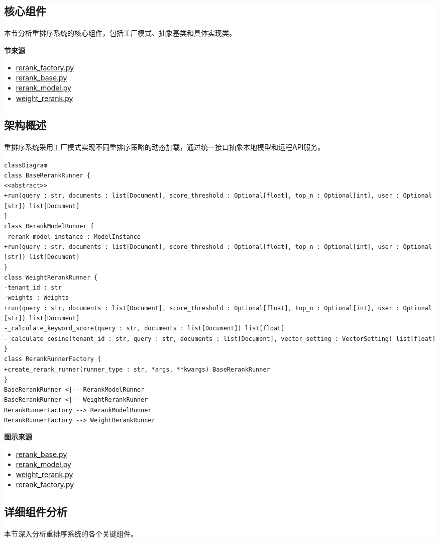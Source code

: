 ## 核心组件
本节分析重排序系统的核心组件，包括工厂模式、抽象基类和具体实现类。

**节来源**
- [rerank_factory.py](file://api/core/rag/rerank/rerank_factory.py#L6-L15)
- [rerank_base.py](file://api/core/rag/rerank/rerank_base.py#L6-L25)
- [rerank_model.py](file://api/core/rag/rerank/rerank_model.py#L7-L66)
- [weight_rerank.py](file://api/core/rag/rerank/weight_rerank.py#L15-L191)

## 架构概述
重排序系统采用工厂模式实现不同重排序策略的动态加载，通过统一接口抽象本地模型和远程API服务。

```mermaid
classDiagram
class BaseRerankRunner {
<<abstract>>
+run(query : str, documents : list[Document], score_threshold : Optional[float], top_n : Optional[int], user : Optional[str]) list[Document]
}
class RerankModelRunner {
-rerank_model_instance : ModelInstance
+run(query : str, documents : list[Document], score_threshold : Optional[float], top_n : Optional[int], user : Optional[str]) list[Document]
}
class WeightRerankRunner {
-tenant_id : str
-weights : Weights
+run(query : str, documents : list[Document], score_threshold : Optional[float], top_n : Optional[int], user : Optional[str]) list[Document]
-_calculate_keyword_score(query : str, documents : list[Document]) list[float]
-_calculate_cosine(tenant_id : str, query : str, documents : list[Document], vector_setting : VectorSetting) list[float]
}
class RerankRunnerFactory {
+create_rerank_runner(runner_type : str, *args, **kwargs) BaseRerankRunner
}
BaseRerankRunner <|-- RerankModelRunner
BaseRerankRunner <|-- WeightRerankRunner
RerankRunnerFactory --> RerankModelRunner
RerankRunnerFactory --> WeightRerankRunner
```

**图示来源**
- [rerank_base.py](file://api/core/rag/rerank/rerank_base.py#L6-L25)
- [rerank_model.py](file://api/core/rag/rerank/rerank_model.py#L7-L66)
- [weight_rerank.py](file://api/core/rag/rerank/weight_rerank.py#L15-L191)
- [rerank_factory.py](file://api/core/rag/rerank/rerank_factory.py#L6-L15)

## 详细组件分析
本节深入分析重排序系统的各个关键组件。
